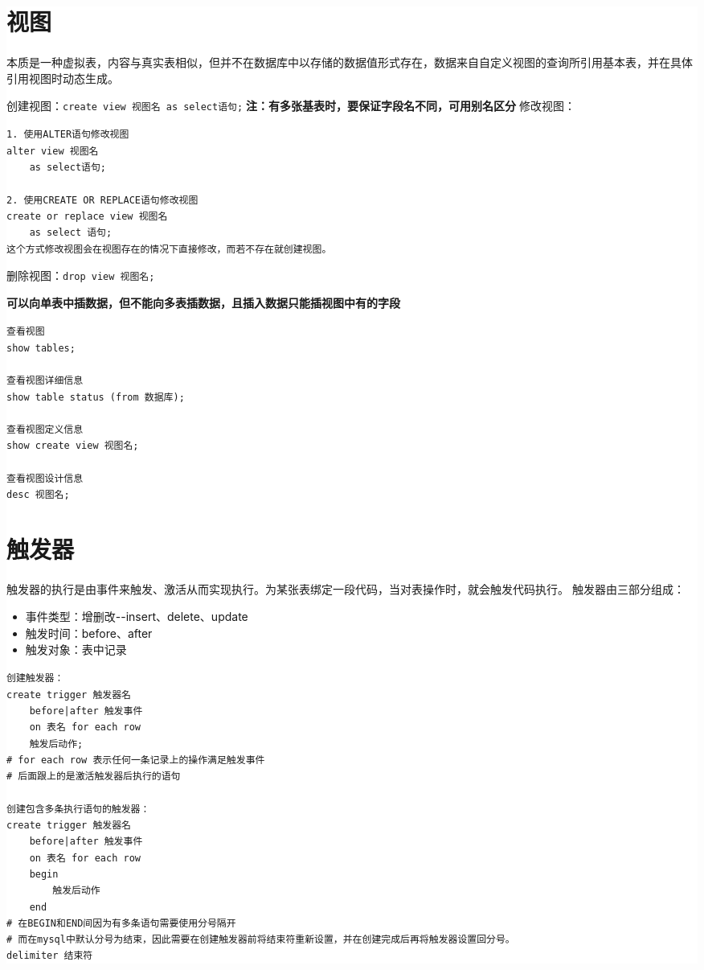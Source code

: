 # 视图

本质是一种虚拟表，内容与真实表相似，但并不在数据库中以存储的数据值形式存在，数据来自自定义视图的查询所引用基本表，并在具体引用视图时动态生成。

创建视图：`create view 视图名 as select语句;`
**注：有多张基表时，要保证字段名不同，可用别名区分**
修改视图：

```
1. 使用ALTER语句修改视图
alter view 视图名
    as select语句;

2. 使用CREATE OR REPLACE语句修改视图
create or replace view 视图名
    as select 语句;
这个方式修改视图会在视图存在的情况下直接修改，而若不存在就创建视图。
```

删除视图：`drop view 视图名;`

**可以向单表中插数据，但不能向多表插数据，且插入数据只能插视图中有的字段**

```
查看视图
show tables;

查看视图详细信息
show table status (from 数据库);

查看视图定义信息
show create view 视图名;

查看视图设计信息
desc 视图名;
```

# 触发器

触发器的执行是由事件来触发、激活从而实现执行。为某张表绑定一段代码，当对表操作时，就会触发代码执行。
触发器由三部分组成：

- 事件类型：增删改--insert、delete、update
- 触发时间：before、after
- 触发对象：表中记录

```
创建触发器：
create trigger 触发器名
    before|after 触发事件
    on 表名 for each row
    触发后动作;
# for each row 表示任何一条记录上的操作满足触发事件
# 后面跟上的是激活触发器后执行的语句

创建包含多条执行语句的触发器：
create trigger 触发器名
    before|after 触发事件
    on 表名 for each row
    begin
        触发后动作
    end
# 在BEGIN和END间因为有多条语句需要使用分号隔开
# 而在mysql中默认分号为结束，因此需要在创建触发器前将结束符重新设置，并在创建完成后再将触发器设置回分号。
delimiter 结束符

```